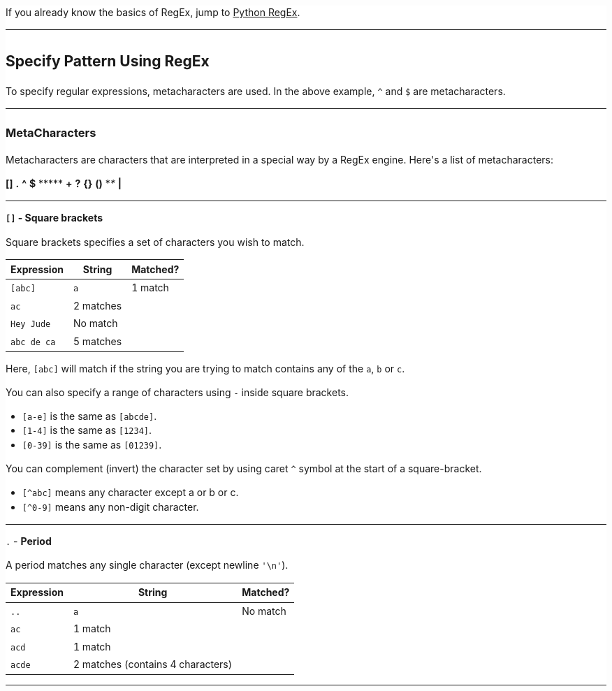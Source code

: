 If you already know the basics of RegEx, jump to [Python RegEx](https://www.programiz.com/python-programming/regex#python-regex).

---

## Specify Pattern Using RegEx

To specify regular expressions, metacharacters are used. In the above example, `^` and `$` are metacharacters.

---

### MetaCharacters

Metacharacters are characters that are interpreted in a special way by a RegEx engine. Here's a list of metacharacters:

**[]** **.** **^** **$** ***** **+** **?** **{}** **()** **\** **|**

---

**`[]` - Square brackets**

Square brackets specifies a set of characters you wish to match.

|Expression|String|Matched?|
|---|---|---|
|`[abc]`|`a`|1 match|
|`ac`|2 matches|
|`Hey Jude`|No match|
|`abc de ca`|5 matches|

Here, `[abc]` will match if the string you are trying to match contains any of the `a`, `b` or `c`.

You can also specify a range of characters using `-` inside square brackets.

- `[a-e]` is the same as `[abcde]`.
- `[1-4]` is the same as `[1234]`.
- `[0-39]` is the same as `[01239]`.

You can complement (invert) the character set by using caret `^` symbol at the start of a square-bracket.

- `[^abc]` means any character except a or b or c.
- `[^0-9]` means any non-digit character.

---

`.` - **Period**

A period matches any single character (except newline `'\n'`).

|Expression|String|Matched?|
|---|---|---|
|`..`|`a`|No match|
|`ac`|1 match|
|`acd`|1 match|
|`acde`|2 matches (contains 4 characters)|

---